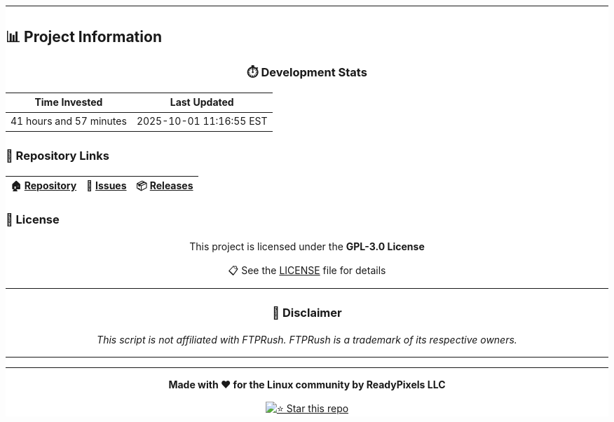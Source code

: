 </div>

---

## 📊 Project Information

<div align="center">

### ⏱️ Development Stats

| **Time Invested** | **Last Updated** |
|:---:|:---:|
| 41 hours and 57 minutes | 2025-10-01 11:16:55 EST |

</div>

### 🔗 Repository Links

<div align="center">

| 🏠 [Repository](https://github.com/ReadyPixels/FTPRush_Linux_Install_Script) | 🐛 [Issues](https://github.com/ReadyPixels/FTPRush_Linux_Install_Script/issues) | 📦 [Releases](https://github.com/ReadyPixels/FTPRush_Linux_Install_Script/releases) |
|:---:|:---:|:---:|

</div>

### 📄 License

<div align="center">

This project is licensed under the **GPL-3.0 License**

📋 See the [LICENSE](LICENSE) file for details

</div>

---

<div align="center">

### 📝 Disclaimer

*This script is not affiliated with FTPRush. FTPRush is a trademark of its respective owners.*

---
---
**Made with ❤️ for the Linux community by ReadyPixels LLC**

[![⭐ Star this repo](https://img.shields.io/github/stars/ReadyPixels/FTPRush_Linux_Install_Script?style=social)](https://github.com/ReadyPixels/FTPRush_Linux_Install_Script)

</div>